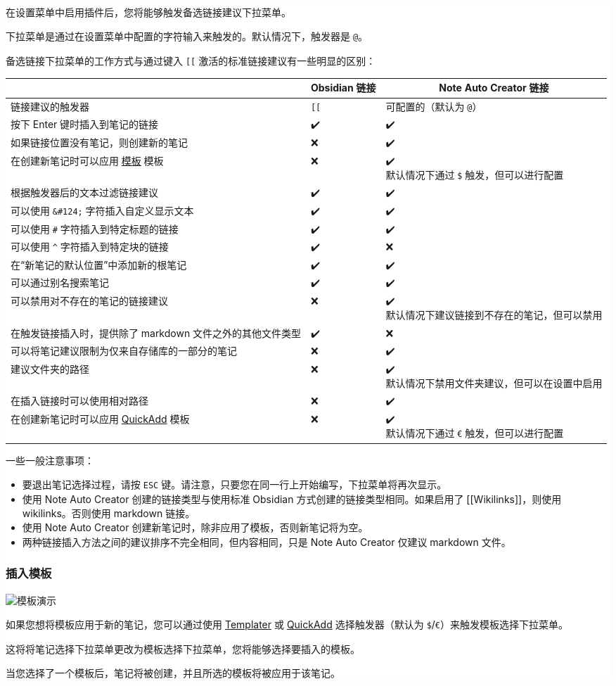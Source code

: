 在设置菜单中启用插件后，您将能够触发备选链接建议下拉菜单。

下拉菜单是通过在设置菜单中配置的字符输入来触发的。默认情况下，触发器是 `@`。

备选链接下拉菜单的工作方式与通过键入 `[[` 激活的标准链接建议有一些明显的区别：

|                                                                                                        | Obsidian 链接    | Note Auto Creator 链接                                                               |
|--------------------------------------------------------------------------------------------------------|------------------|---------------------------------------------------------------------------------------|
| 链接建议的触发器                                                                                       | `[[`             | 可配置的（默认为 `@`）                                                               |
| 按下 Enter 键时插入到笔记的链接                                                                           | ✔️               | ✔️                                                                                    |
| 如果链接位置没有笔记，则创建新的笔记                                                                     | ❌                | ✔️                                                                                    |
| 在创建新笔记时可以应用 [模板](https://github.com/SilentVoid13/Templater) 模板                             | ❌                | ✔️ <br/> 默认情况下通过 `$` 触发，但可以进行配置                                      |
| 根据触发器后的文本过滤链接建议                                                                           | ✔️               | ✔️                                                                                    |
| 可以使用 `&#124;` 字符插入自定义显示文本                                                                   | ✔️               | ✔️                                                                                    |
| 可以使用 `#` 字符插入到特定标题的链接                                                                       | ✔️               | ✔️                                                                                    |
| 可以使用 `^` 字符插入到特定块的链接                                                                         | ✔️               | ❌                                                                                     |
| 在“新笔记的默认位置”中添加新的根笔记                                                                     | ✔️               | ✔️                                                                                    |
| 可以通过别名搜索笔记                                                                                     | ✔️               | ✔️                                                                                    |
| 可以禁用对不存在的笔记的链接建议                                                                         | ❌                | ✔️<br/>默认情况下建议链接到不存在的笔记，但可以禁用                                 |
| 在触发链接插入时，提供除了 markdown 文件之外的其他文件类型                                              | ✔️               | ❌                                                                                     |
| 可以将笔记建议限制为仅来自存储库的一部分的笔记                                                             | ❌                | ✔️                                                                                    |
| 建议文件夹的路径                                                                                         | ❌                | ✔️<br/>默认情况下禁用文件夹建议，但可以在设置中启用                                  |
| 在插入链接时可以使用相对路径                                                                             | ❌                | ✔️                                                                                    |
| 在创建新笔记时可以应用 [QuickAdd](https://github.com/chhoumann/quickadd) 模板                               | ❌                | ✔️ <br/> 默认情况下通过 `€` 触发，但可以进行配置                                      |

一些一般注意事项：

- 要退出笔记选择过程，请按 `ESC` 键。请注意，只要您在同一行上开始编写，下拉菜单将再次显示。
- 使用 Note Auto Creator 创建的链接类型与使用标准 Obsidian 方式创建的链接类型相同。如果启用了 [[Wikilinks]]，则使用 wikilinks。否则使用 markdown 链接。
- 使用 Note Auto Creator 创建新笔记时，除非应用了模板，否则新笔记将为空。
- 两种链接插入方法之间的建议排序不完全相同，但内容相同，只是 Note Auto Creator 仅建议 markdown 文件。

### 插入模板

![模板演示](https://raw.githubusercontent.com/SimonTC/obsidian-note-autocreation/master/readme_assets/NAC-template%20demo.gif)

如果您想将模板应用于新的笔记，您可以通过使用 [Templater](https://github.com/SilentVoid13/Templater) 或 [QuickAdd](https://github.com/chhoumann/quickadd) 选择触发器（默认为 `$`/`€`）来触发模板选择下拉菜单。

这将将笔记选择下拉菜单更改为模板选择下拉菜单，您将能够选择要插入的模板。

当您选择了一个模板后，笔记将被创建，并且所选的模板将被应用于该笔记。
